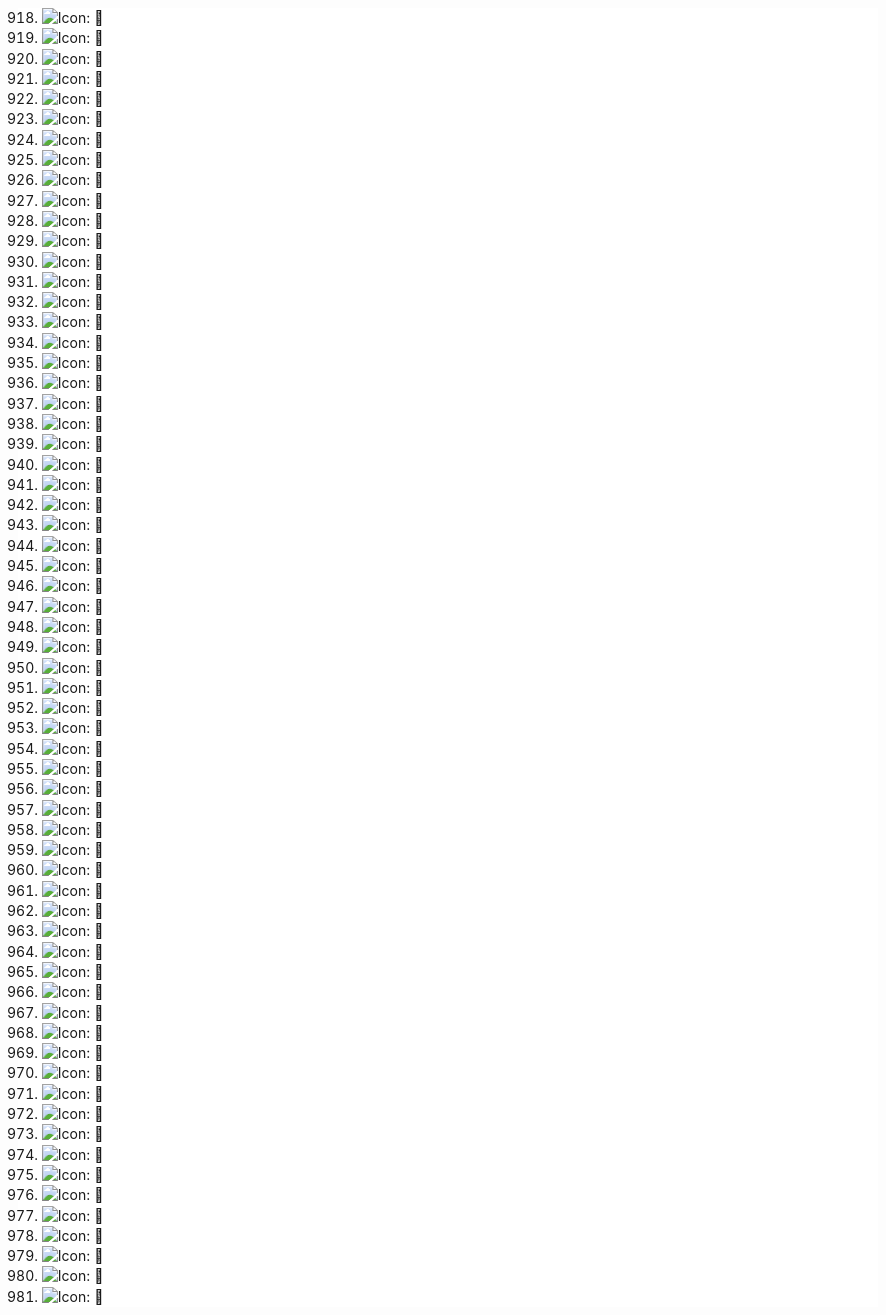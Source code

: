 918. ![Icon](Icons/918.png): 
919. ![Icon](Icons/919.png): 
920. ![Icon](Icons/920.png): 
921. ![Icon](Icons/921.png): 
922. ![Icon](Icons/922.png): 
923. ![Icon](Icons/923.png): 
924. ![Icon](Icons/924.png): 
925. ![Icon](Icons/925.png): 
926. ![Icon](Icons/926.png): 
927. ![Icon](Icons/927.png): 
928. ![Icon](Icons/928.png): 
929. ![Icon](Icons/929.png): 
930. ![Icon](Icons/930.png): 
931. ![Icon](Icons/931.png): 
932. ![Icon](Icons/932.png): 
933. ![Icon](Icons/933.png): 
934. ![Icon](Icons/934.png): 
935. ![Icon](Icons/935.png): 
936. ![Icon](Icons/936.png): 
937. ![Icon](Icons/937.png): 
938. ![Icon](Icons/938.png): 
939. ![Icon](Icons/939.png): 
940. ![Icon](Icons/940.png): 
941. ![Icon](Icons/941.png): 
942. ![Icon](Icons/942.png): 
943. ![Icon](Icons/943.png): 
944. ![Icon](Icons/944.png): 
945. ![Icon](Icons/945.png): 
946. ![Icon](Icons/946.png): 
947. ![Icon](Icons/947.png): 
948. ![Icon](Icons/948.png): 
949. ![Icon](Icons/949.png): 
950. ![Icon](Icons/950.png): 
951. ![Icon](Icons/951.png): 
952. ![Icon](Icons/952.png): 
953. ![Icon](Icons/953.png): 
954. ![Icon](Icons/954.png): 
955. ![Icon](Icons/955.png): 
956. ![Icon](Icons/956.png): 
957. ![Icon](Icons/957.png): 
958. ![Icon](Icons/958.png): 
959. ![Icon](Icons/959.png): 
960. ![Icon](Icons/960.png): 
961. ![Icon](Icons/961.png): 
962. ![Icon](Icons/962.png): 
963. ![Icon](Icons/963.png): 
964. ![Icon](Icons/964.png): 
965. ![Icon](Icons/965.png): 
966. ![Icon](Icons/966.png): 
967. ![Icon](Icons/967.png): 
968. ![Icon](Icons/968.png): 
969. ![Icon](Icons/969.png): 
970. ![Icon](Icons/970.png): 
971. ![Icon](Icons/971.png): 
972. ![Icon](Icons/972.png): 
973. ![Icon](Icons/973.png): 
974. ![Icon](Icons/974.png): 
975. ![Icon](Icons/975.png): 
976. ![Icon](Icons/976.png): 
977. ![Icon](Icons/977.png): 
978. ![Icon](Icons/978.png): 
979. ![Icon](Icons/979.png): 
980. ![Icon](Icons/980.png): 
981. ![Icon](Icons/981.png): 